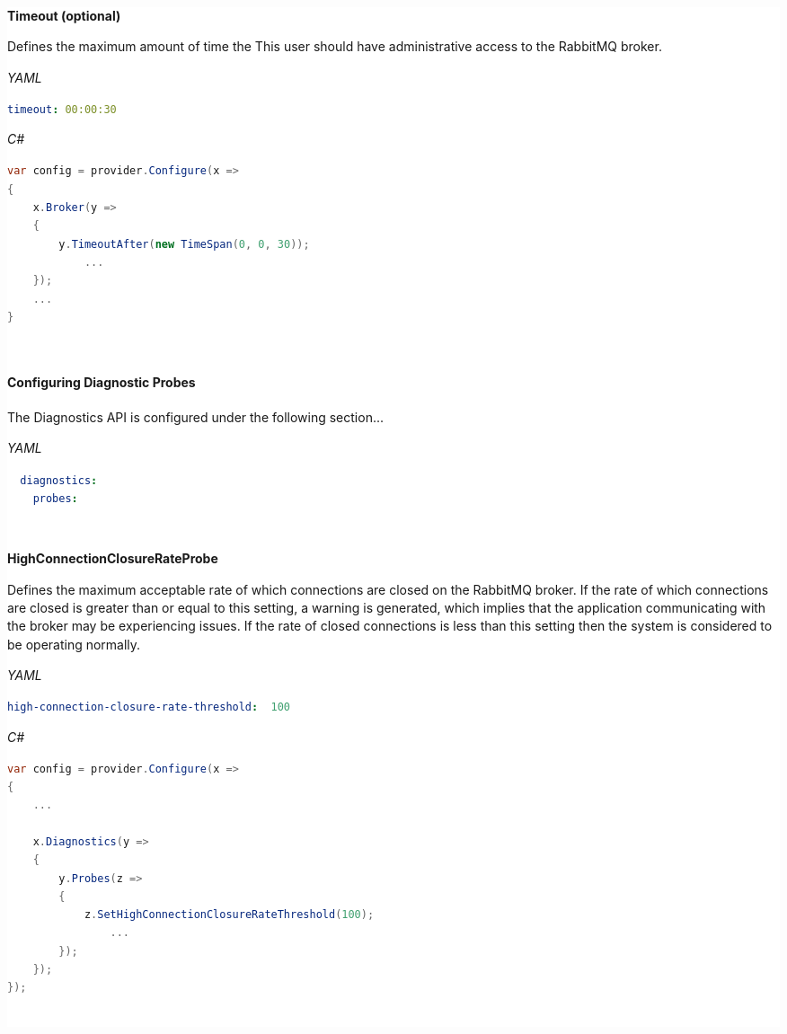**Timeout (optional)**

Defines the maximum amount of time the This user should have administrative access to the RabbitMQ broker.

*YAML*
```yaml
timeout: 00:00:30
```
*C#*
```csharp
var config = provider.Configure(x =>
{
    x.Broker(y =>
    {
        y.TimeoutAfter(new TimeSpan(0, 0, 30));
            ...
    });
    ...
}
```

<br>

#### Configuring Diagnostic Probes

The Diagnostics API is configured under the following section...

*YAML*

```yaml
  diagnostics:
    probes:
```
<br>

**HighConnectionClosureRateProbe**

Defines the maximum acceptable rate of which connections are closed on the RabbitMQ broker. If the rate of which connections are closed is greater than or equal to this setting, a warning is generated, which implies that the application communicating with the broker may be experiencing issues. If the rate of closed connections is less than this setting then the system is considered to be operating normally.

*YAML*
```yaml
high-connection-closure-rate-threshold:  100
```

*C#*
```csharp
var config = provider.Configure(x =>
{
    ...
    
    x.Diagnostics(y =>
    {
        y.Probes(z =>
        {
            z.SetHighConnectionClosureRateThreshold(100);
                ...
        });
    });
});
```
<br>

